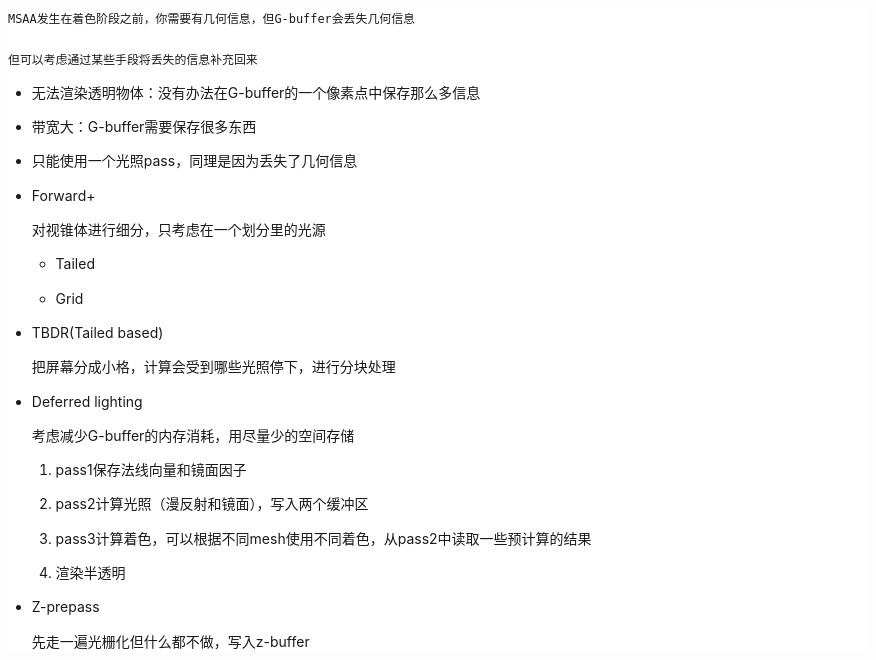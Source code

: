     MSAA发生在着色阶段之前，你需要有几何信息，但G-buffer会丢失几何信息
    
    但可以考虑通过某些手段将丢失的信息补充回来

  - 无法渲染透明物体：没有办法在G-buffer的一个像素点中保存那么多信息

  - 带宽大：G-buffer需要保存很多东西

  - 只能使用一个光照pass，同理是因为丢失了几何信息

- Forward+

  对视锥体进行细分，只考虑在一个划分里的光源

  - Tailed

  - Grid

- TBDR(Tailed based)

  把屏幕分成小格，计算会受到哪些光照停下，进行分块处理

- Deferred lighting

  考虑减少G-buffer的内存消耗，用尽量少的空间存储

  1. pass1保存法线向量和镜面因子

  2. pass2计算光照（漫反射和镜面），写入两个缓冲区

  3. pass3计算着色，可以根据不同mesh使用不同着色，从pass2中读取一些预计算的结果

  4. 渲染半透明

- Z-prepass

  先走一遍光栅化但什么都不做，写入z-buffer